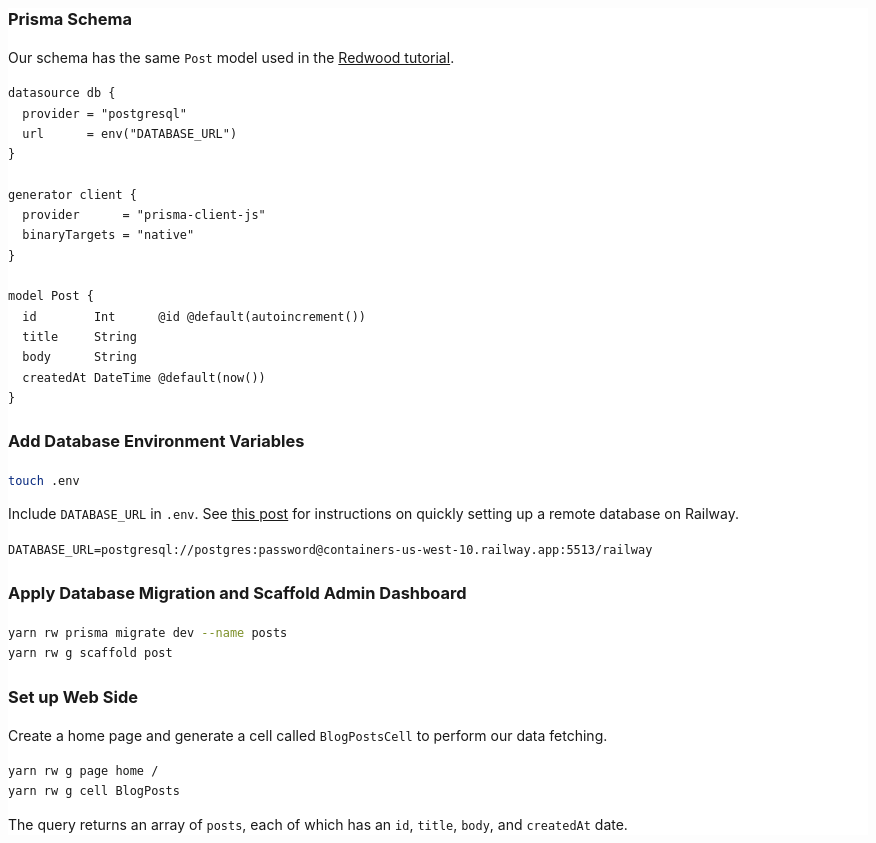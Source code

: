 ### Prisma Schema

Our schema has the same `Post` model used in the [Redwood tutorial](https://learn.redwoodjs.com/docs/tutorial/getting-dynamic#creating-the-database-schema).

```prisma
datasource db {
  provider = "postgresql"
  url      = env("DATABASE_URL")
}

generator client {
  provider      = "prisma-client-js"
  binaryTargets = "native"
}

model Post {
  id        Int      @id @default(autoincrement())
  title     String
  body      String
  createdAt DateTime @default(now())
}
```

### Add Database Environment Variables

```bash
touch .env
```

Include `DATABASE_URL` in `.env`. See [this post](https://community.redwoodjs.com/t/setup-database-with-railway-cli/2025) for instructions on quickly setting up a remote database on Railway.

```
DATABASE_URL=postgresql://postgres:password@containers-us-west-10.railway.app:5513/railway
```

### Apply Database Migration and Scaffold Admin Dashboard

```bash
yarn rw prisma migrate dev --name posts
yarn rw g scaffold post
```

### Set up Web Side

Create a home page and generate a cell called `BlogPostsCell` to perform our data fetching.

```bash
yarn rw g page home /
yarn rw g cell BlogPosts
```

The query returns an array of `posts`, each of which has an `id`, `title`, `body`, and `createdAt` date.
